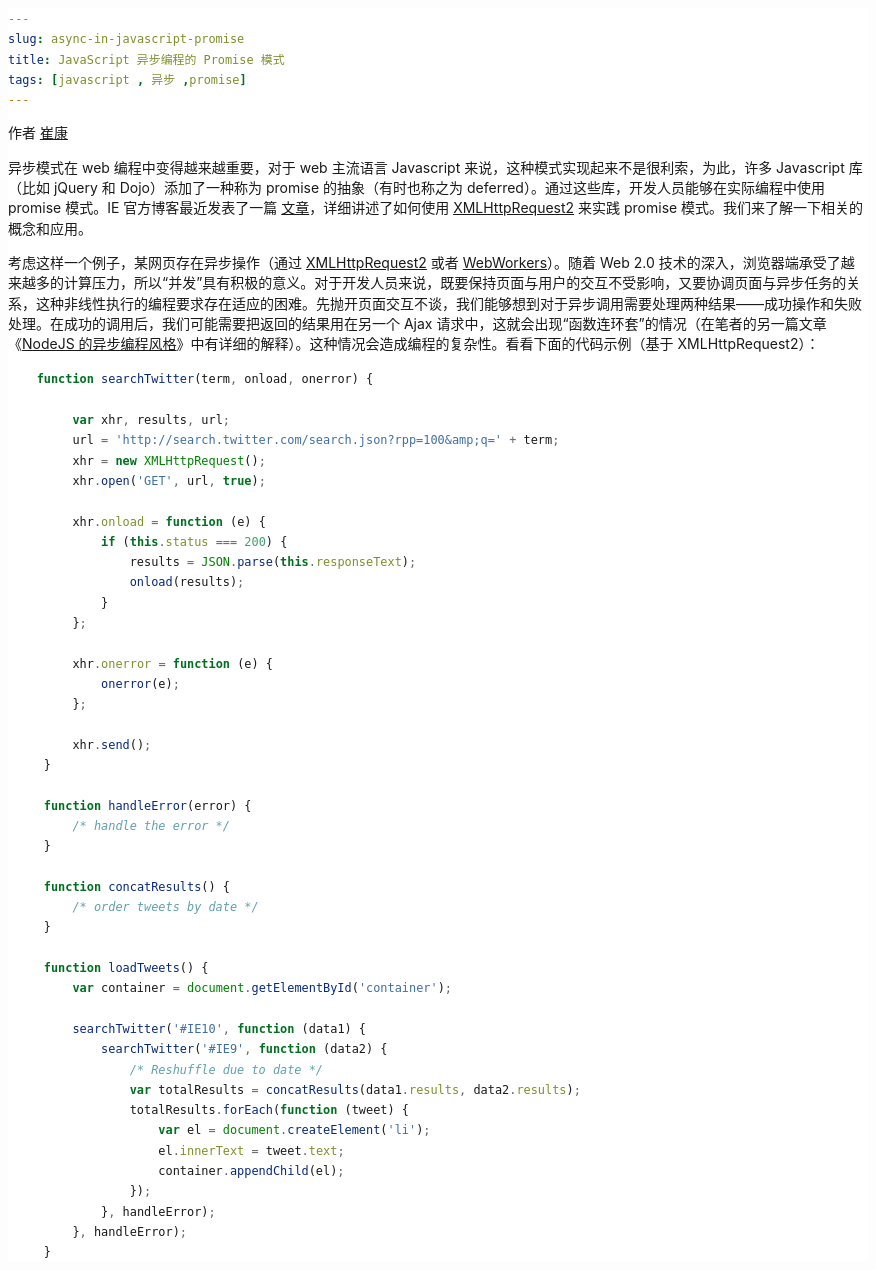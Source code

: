 ```yaml
---
slug: async-in-javascript-promise
title: JavaScript 异步编程的 Promise 模式
tags: [javascript , 异步 ,promise]
---
```


作者 [崔康][0]

异步模式在 web 编程中变得越来越重要，对于 web 主流语言 Javascript 来说，这种模式实现起来不是很利索，为此，许多 Javascript 库（比如 jQuery 和 Dojo）添加了一种称为 promise 的抽象（有时也称之为 deferred）。通过这些库，开发人员能够在实际编程中使用 promise 模式。IE 官方博客最近发表了一篇 [文章][1]，详细讲述了如何使用 [XMLHttpRequest2][2] 来实践 promise 模式。我们来了解一下相关的概念和应用。

考虑这样一个例子，某网页存在异步操作（通过 [XMLHttpRequest2][2] 或者 [Web][3][Workers][4]）。随着 Web 2.0 技术的深入，浏览器端承受了越来越多的计算压力，所以“并发”具有积极的意义。对于开发人员来说，既要保持页面与用户的交互不受影响，又要协调页面与异步任务的关系，这种非线性执行的编程要求存在适应的困难。先抛开页面交互不谈，我们能够想到对于异步调用需要处理两种结果——成功操作和失败处理。在成功的调用后，我们可能需要把返回的结果用在另一个 Ajax 请求中，这就会出现“函数连环套”的情况（在笔者的另一篇文章《[NodeJS 的异步编程风格][5]》中有详细的解释）。这种情况会造成编程的复杂性。看看下面的代码示例（基于 XMLHttpRequest2）：
```js
    function searchTwitter(term, onload, onerror) {

         var xhr, results, url;
         url = 'http://search.twitter.com/search.json?rpp=100&amp;q=' + term;
         xhr = new XMLHttpRequest();
         xhr.open('GET', url, true);

         xhr.onload = function (e) {
             if (this.status === 200) {
                 results = JSON.parse(this.responseText);
                 onload(results);
             }
         };

         xhr.onerror = function (e) {
             onerror(e);
         };

         xhr.send();
     }

     function handleError(error) {
         /* handle the error */
     }

     function concatResults() {
         /* order tweets by date */
     }

     function loadTweets() {
         var container = document.getElementById('container');

         searchTwitter('#IE10', function (data1) {
             searchTwitter('#IE9', function (data2) {
                 /* Reshuffle due to date */
                 var totalResults = concatResults(data1.results, data2.results);
                 totalResults.forEach(function (tweet) {
                     var el = document.createElement('li');
                     el.innerText = tweet.text;
                     container.appendChild(el);
                 });
             }, handleError);
         }, handleError);
     }
```


[0]: http://www.infoq.com/cn/author/%E5%B4%94%E5%BA%B7
[1]: http://blogs.msdn.com/b/ie/archive/2011/09/11/asynchronous-programming-in-javascript-with-promises.aspx
[2]: http://www.w3.org/TR/XMLHttpRequest2/
[3]: http://blogs.msdn.com/b/ie/archive/2011/07/01/web-workers-in-ie10-background-javascript-makes-web-apps-faster.aspx
[4]: http://blogs.msdn.com/b/ie/archive/2011/07/12/debugging-web-workers-in-ie10.aspx
[5]: http://www.infoq.com/cn/news/2011/09/nodejs-async-code
[6]: https://github.com/briancavalier/when.js
[7]: http://www.infoq.com/cn/articles/jscex-javascript-asynchronous-programming
[8]: https://github.com/joyent/node/wiki/modules#wiki-async-flow